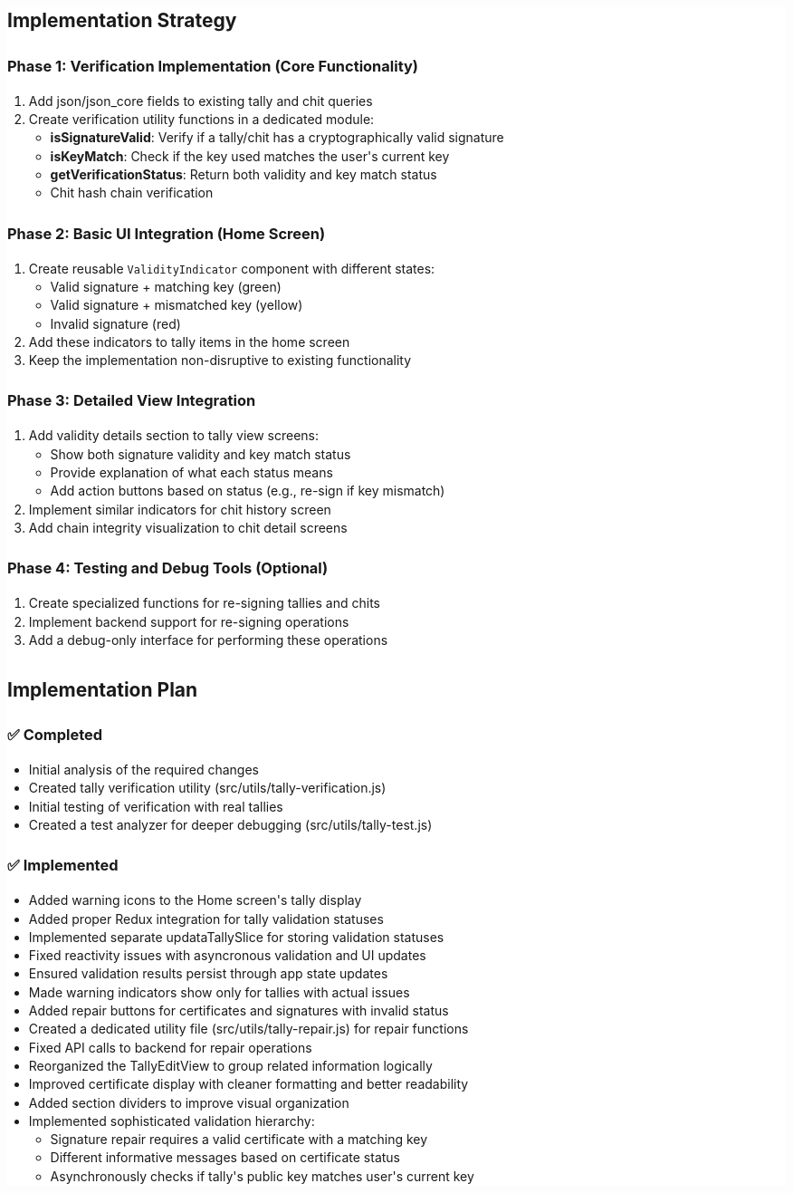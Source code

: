 ## Implementation Strategy

### Phase 1: Verification Implementation (Core Functionality)
1. Add json/json_core fields to existing tally and chit queries
2. Create verification utility functions in a dedicated module:
   - **isSignatureValid**: Verify if a tally/chit has a cryptographically valid signature
   - **isKeyMatch**: Check if the key used matches the user's current key
   - **getVerificationStatus**: Return both validity and key match status
   - Chit hash chain verification

### Phase 2: Basic UI Integration (Home Screen)
1. Create reusable `ValidityIndicator` component with different states:
   - Valid signature + matching key (green)
   - Valid signature + mismatched key (yellow)
   - Invalid signature (red)
2. Add these indicators to tally items in the home screen
3. Keep the implementation non-disruptive to existing functionality

### Phase 3: Detailed View Integration
1. Add validity details section to tally view screens:
   - Show both signature validity and key match status
   - Provide explanation of what each status means
   - Add action buttons based on status (e.g., re-sign if key mismatch)
2. Implement similar indicators for chit history screen
3. Add chain integrity visualization to chit detail screens

### Phase 4: Testing and Debug Tools (Optional)
1. Create specialized functions for re-signing tallies and chits
2. Implement backend support for re-signing operations
3. Add a debug-only interface for performing these operations

## Implementation Plan

### ✅ Completed
- Initial analysis of the required changes
- Created tally verification utility (src/utils/tally-verification.js)
- Initial testing of verification with real tallies
- Created a test analyzer for deeper debugging (src/utils/tally-test.js)

### ✅ Implemented
- Added warning icons to the Home screen's tally display
- Added proper Redux integration for tally validation statuses
- Implemented separate updataTallySlice for storing validation statuses
- Fixed reactivity issues with asyncronous validation and UI updates
- Ensured validation results persist through app state updates
- Made warning indicators show only for tallies with actual issues
- Added repair buttons for certificates and signatures with invalid status
- Created a dedicated utility file (src/utils/tally-repair.js) for repair functions
- Fixed API calls to backend for repair operations
- Reorganized the TallyEditView to group related information logically
- Improved certificate display with cleaner formatting and better readability
- Added section dividers to improve visual organization
- Implemented sophisticated validation hierarchy:
  - Signature repair requires a valid certificate with a matching key
  - Different informative messages based on certificate status
  - Asynchronously checks if tally's public key matches user's current key
